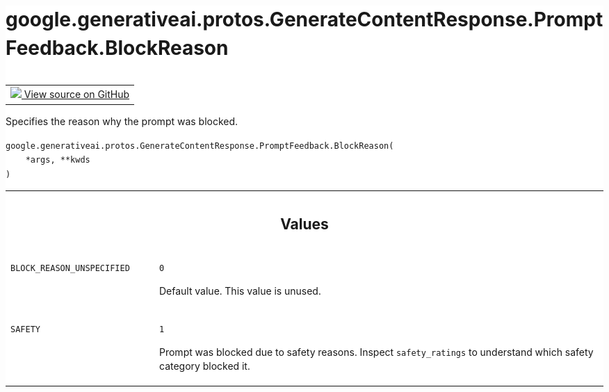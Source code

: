 # google.generativeai.protos.GenerateContentResponse.PromptFeedback.BlockReason



<table class="tfo-notebook-buttons tfo-api nocontent" align="left">
<td>
  <a target="_blank" href="https://github.com/googleapis/google-cloud-python/tree/main/packages/google-ai-generativelanguage/google/ai/generativelanguage_v1beta/types/generative_service.py#L520-L542">
    <img src="https://www.tensorflow.org/images/GitHub-Mark-32px.png" />
    View source on GitHub
  </a>
</td>
</table>



Specifies the reason why the prompt was blocked.

<pre class="devsite-click-to-copy prettyprint lang-py tfo-signature-link">
<code>google.generativeai.protos.GenerateContentResponse.PromptFeedback.BlockReason(
    *args, **kwds
)
</code></pre>







 <table class="responsive fixed orange">
<colgroup><col width="214px"><col></colgroup>
<tr><th colspan="2"><h2 class="add-link">Values</h2></th></tr>

<tr>
<td>

`BLOCK_REASON_UNSPECIFIED`<a id="BLOCK_REASON_UNSPECIFIED"></a>

</td>
<td>

`0`

Default value. This value is unused.

</td>
</tr><tr>
<td>

`SAFETY`<a id="SAFETY"></a>

</td>
<td>

`1`

Prompt was blocked due to safety reasons. Inspect
``safety_ratings`` to understand which safety category
blocked it.
